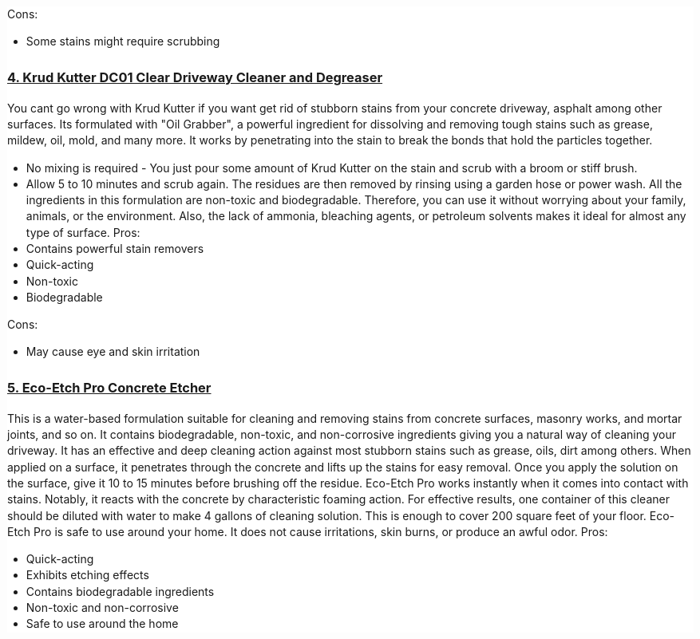 Cons:
- Some stains might require scrubbing

### [4. Krud Kutter DC01 Clear Driveway Cleaner and Degreaser](https://www.amazon.com/dp/B005FMZ1X4/?tag=p-policy-20)
You cant go wrong with Krud Kutter if you want get rid of stubborn stains from your concrete driveway, asphalt among other surfaces.
Its formulated with "Oil Grabber", a powerful ingredient for dissolving and removing tough stains such as grease, mildew, oil, mold, and many more.
It works by penetrating into the stain to break the bonds that hold the particles together.
- No mixing is required - You just pour some amount of Krud Kutter on the stain and scrub with a broom or stiff brush.
- Allow 5 to 10 minutes and scrub again. The residues are then removed by rinsing using a garden hose or power wash.
All the ingredients in this formulation are non-toxic and biodegradable. Therefore, you can use it without worrying about your family, animals, or the environment.
Also, the lack of ammonia, bleaching agents, or petroleum solvents makes it ideal for almost any type of surface.
Pros:
- Contains powerful stain removers
- Quick-acting
- Non-toxic
- Biodegradable

Cons:
- May cause eye and skin irritation

### [5. Eco-Etch Pro Concrete Etcher](https://www.amazon.com/dp/B00KY35VHA/?tag=p-policy-20)
This is a water-based formulation suitable for cleaning and removing stains from concrete surfaces, masonry works, and mortar joints, and so on.
It contains biodegradable, non-toxic, and non-corrosive ingredients giving you a natural way of cleaning your driveway.
It has an effective and deep cleaning action against most stubborn stains such as grease, oils, dirt among others.
When applied on a surface, it penetrates through the concrete and lifts up the stains for easy removal. Once you apply the solution on the surface, give it 10 to 15 minutes before brushing off the residue.
Eco-Etch Pro works instantly when it comes into contact with stains. Notably, it reacts with the concrete by characteristic foaming action.
For effective results, one container of this cleaner should be diluted with water to make 4 gallons of cleaning solution. This is enough to cover 200 square feet of your floor.
Eco-Etch Pro is safe to use around your home. It does not cause irritations, skin burns, or produce an awful odor.
Pros:
- Quick-acting
- Exhibits etching effects
- Contains biodegradable ingredients
- Non-toxic and non-corrosive
- Safe to use around the home
